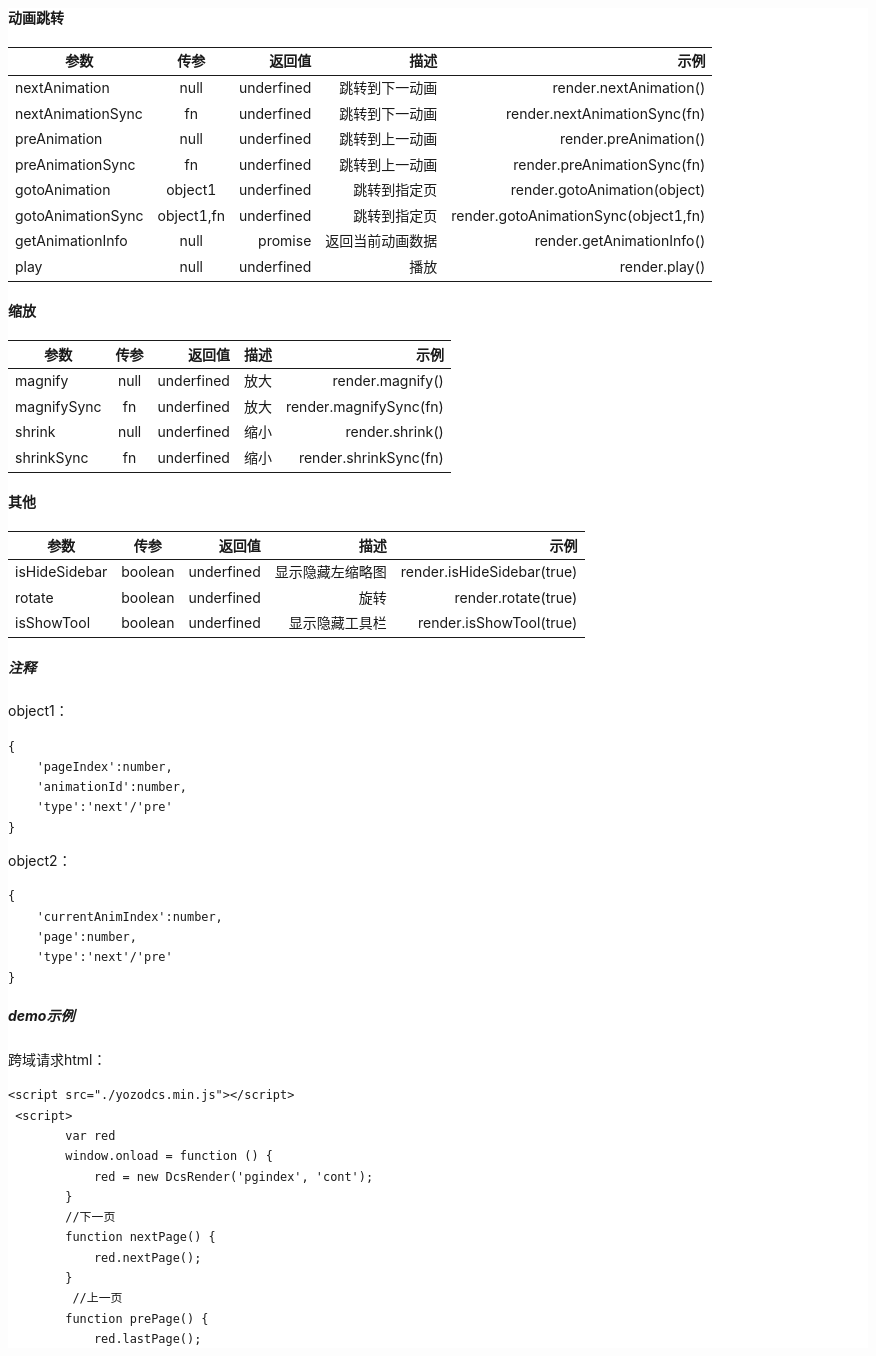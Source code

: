 #### 动画跳转

参数|传参|返回值|描述|示例
--|:--:|--:|--:|--:
nextAnimation|null|underfined|跳转到下一动画|render.nextAnimation()
nextAnimationSync|fn|underfined|跳转到下一动画|render.nextAnimationSync(fn)
preAnimation|null|underfined|跳转到上一动画|render.preAnimation()
preAnimationSync|fn|underfined|跳转到上一动画|render.preAnimationSync(fn)
gotoAnimation|object1|underfined|跳转到指定页|render.gotoAnimation(object)
gotoAnimationSync|object1,fn|underfined|跳转到指定页|render.gotoAnimationSync(object1,fn)
getAnimationInfo|null|promise|返回当前动画数据|render.getAnimationInfo()
play|null|underfined|播放|render.play()

#### 缩放

参数|传参|返回值|描述|示例
--|:--:|--:|--:|--:
magnify|null|underfined|放大|render.magnify()
magnifySync|fn|underfined|放大|render.magnifySync(fn)
shrink|null|underfined|缩小|render.shrink()
shrinkSync|fn|underfined|缩小|render.shrinkSync(fn)

#### 其他

参数|传参|返回值|描述|示例
--|:--:|--:|--:|--:
isHideSidebar|boolean|underfined|显示隐藏左缩略图|render.isHideSidebar(true)
rotate|boolean|underfined|旋转|render.rotate(true)
isShowTool|boolean|underfined|显示隐藏工具栏|render.isShowTool(true)



##### 注释
object1：

```
{
    'pageIndex':number,
    'animationId':number,
    'type':'next'/'pre'
}
```
object2：

```
{
    'currentAnimIndex':number,
    'page':number,
    'type':'next'/'pre'
}
```
#####  demo示例
跨域请求html：
```
<script src="./yozodcs.min.js"></script>
 <script>
        var red
        window.onload = function () {
            red = new DcsRender('pgindex', 'cont');
        }
        //下一页
        function nextPage() {
            red.nextPage();
        }
         //上一页
        function prePage() {
            red.lastPage();
```